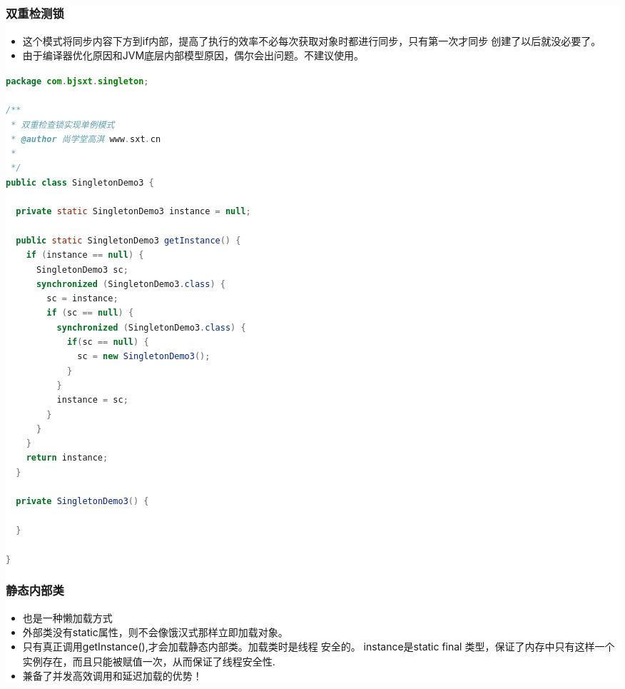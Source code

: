 

### 双重检测锁

- 这个模式将同步内容下方到if内部，提高了执行的效率不必每次获取对象时都进行同步，只有第一次才同步
  创建了以后就没必要了。
- 由于编译器优化原因和JVM底层内部模型原因，偶尔会出问题。不建议使用。

```java
package com.bjsxt.singleton;

/**
 * 双重检查锁实现单例模式
 * @author 尚学堂高淇 www.sxt.cn
 *
 */
public class SingletonDemo3 { 

  private static SingletonDemo3 instance = null; 

  public static SingletonDemo3 getInstance() { 
    if (instance == null) { 
      SingletonDemo3 sc; 
      synchronized (SingletonDemo3.class) { 
        sc = instance; 
        if (sc == null) { 
          synchronized (SingletonDemo3.class) { 
            if(sc == null) { 
              sc = new SingletonDemo3(); 
            } 
          } 
          instance = sc; 
        } 
      } 
    } 
    return instance; 
  } 

  private SingletonDemo3() { 

  } 
    
}

```



### 静态内部类

- 也是一种懒加载方式
- 外部类没有static属性，则不会像饿汉式那样立即加载对象。
- 只有真正调用getInstance(),才会加载静态内部类。加载类时是线程 安全的。 instance是static final
  类型，保证了内存中只有这样一个实例存在，而且只能被赋值一次，从而保证了线程安全性.
- 兼备了并发高效调用和延迟加载的优势！
